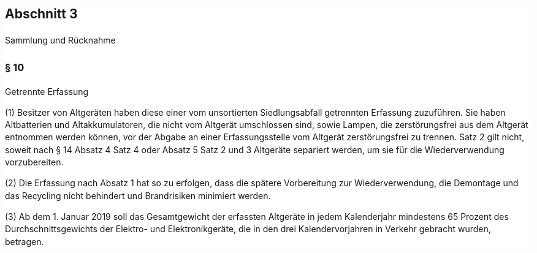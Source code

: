</div>

</div>

</div>

</div>

<span id="BJNR173910015BJNG000300000.html"></span>

## Abschnitt 3  
Sammlung und Rücknahme

<span id="BJNR173910015BJNE001101311.html"></span>

### § 10  
Getrennte Erfassung

<div>

<div class="jnhtml">

<div>

<div class="jurAbsatz">

(1) Besitzer von Altgeräten haben diese einer vom unsortierten
Siedlungsabfall getrennten Erfassung zuzuführen. Sie haben Altbatterien
und Altakkumulatoren, die nicht vom Altgerät umschlossen sind, sowie
Lampen, die zerstörungsfrei aus dem Altgerät entnommen werden können,
vor der Abgabe an einer Erfassungsstelle vom Altgerät zerstörungsfrei zu
trennen. Satz 2 gilt nicht, soweit nach § 14 Absatz 4 Satz 4 oder Absatz
5 Satz 2 und 3 Altgeräte separiert werden, um sie für die
Wiederverwendung vorzubereiten.

</div>

<div class="jurAbsatz">

(2) Die Erfassung nach Absatz 1 hat so zu erfolgen, dass die spätere
Vorbereitung zur Wiederverwendung, die Demontage und das Recycling nicht
behindert und Brandrisiken minimiert werden.

</div>

<div class="jurAbsatz">

(3) Ab dem 1. Januar 2019 soll das Gesamtgewicht der erfassten Altgeräte
in jedem Kalenderjahr mindestens 65 Prozent des Durchschnittsgewichts
der Elektro- und Elektronikgeräte, die in den drei Kalendervorjahren in
Verkehr gebracht wurden, betragen.

</div>

</div>

</div>

</div>
